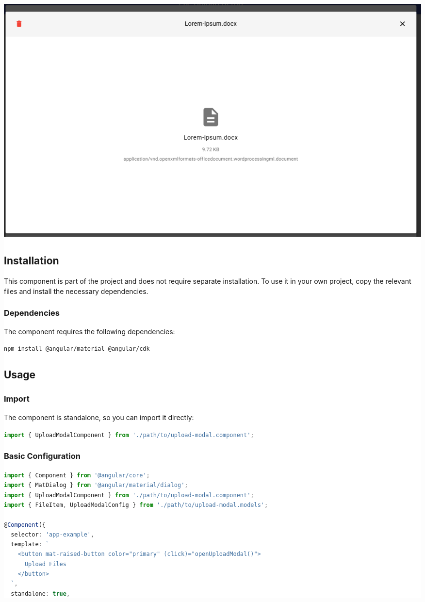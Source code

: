 ![Others Preview](public/assets/images/others_preview.png)

## Installation

This component is part of the project and does not require separate installation. To use it in your own project, copy the relevant files and install the necessary dependencies.

### Dependencies

The component requires the following dependencies:

```bash
npm install @angular/material @angular/cdk
```

## Usage

### Import

The component is standalone, so you can import it directly:

```typescript
import { UploadModalComponent } from './path/to/upload-modal.component';
```

### Basic Configuration

```typescript
import { Component } from '@angular/core';
import { MatDialog } from '@angular/material/dialog';
import { UploadModalComponent } from './path/to/upload-modal.component';
import { FileItem, UploadModalConfig } from './path/to/upload-modal.models';

@Component({
  selector: 'app-example',
  template: `
    <button mat-raised-button color="primary" (click)="openUploadModal()">
      Upload Files
    </button>
  `,
  standalone: true,
```